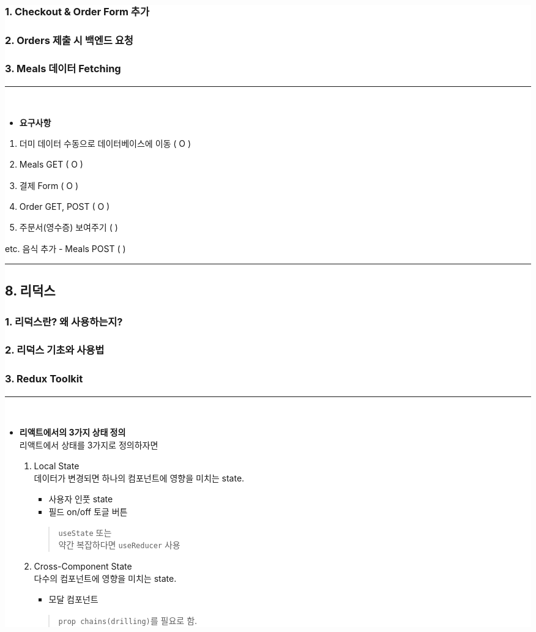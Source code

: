 ### 1. Checkout & Order Form 추가

### 2. Orders 제출 시 백엔드 요청

### 3. Meals 데이터 Fetching

---

<br>

- **요구사항**

1. 더미 데이터 수동으로 데이터베이스에 이동 ( O )

2. Meals GET ( O )

3. 결제 Form ( O )

4. Order GET, POST ( O )

5. 주문서(영수증) 보여주기 ( )

etc. 음식 추가 - Meals POST ( )

---

## 8. 리덕스

### 1. 리덕스란? 왜 사용하는지?

### 2. 리덕스 기초와 사용법

### 3. Redux Toolkit

---

<br>

- **리액트에서의 3가지 상태 정의**  
  리액트에서 상태를 3가지로 정의하자면

  1. Local State  
     데이터가 변경되면 하나의 컴포넌트에 영향을 미치는 state.

     - 사용자 인풋 state
     - 필드 on/off 토글 버튼

     > `useState` 또는  
     > 약간 복잡하다면 `useReducer` 사용

  2. Cross-Component State  
     다수의 컴포넌트에 영향을 미치는 state.

     - 모달 컴포넌트

     > `prop chains(drilling)`를 필요로 함.
